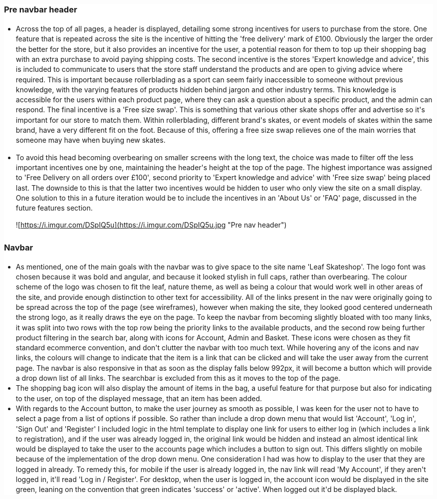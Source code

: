 ### Pre navbar header

- Across the top of all pages, a header is displayed, detailing some strong incentives for users to purchase from the store. One feature that is repeated across the site is the incentive of hitting the 'free delivery' mark of £100. Obviously the larger the order the better for the store, but it also provides an incentive for the user, a potential reason for them to top up their shopping bag with an extra purchase to avoid paying shipping costs. The second incentive is the stores 'Expert knowledge and advice', this is included to communicate to users that the store staff understand the products and are open to giving advice where required. This is important because rollerblading as a sport can seem fairly inaccessible to someone without previous knowledge, with the varying features of products hidden behind jargon and other industry terms. This knowledge is accessible for the users within each product page, where they can ask a question about a specific product, and the admin can respond. The final incentive is a 'Free size swap'. This is something that various other skate shops offer and advertise so it's important for our store to match them. Within rollerblading, different brand's skates, or event models of skates within the same brand, have a very different fit on the foot. Because of this, offering a free size swap relieves one of the main worries that someone may have when buying new skates.
- To avoid this head becoming overbearing on smaller screens with the long text, the choice was made to filter off the less important incentives one by one, maintaining the header's height at the top of the page. The highest importance was assigned to 'Free Delivery on all orders over £100', second priority to 'Expert knowledge and advice' with 'Free size swap' being placed last. The downside to this is that the latter two incentives would be hidden to user who only view the site on a small display. One solution to this in a future iteration would be to include the incentives in an 'About Us' or 'FAQ' page, discussed in the future features section.

    ![https://i.imgur.com/DSpIQ5u](https://i.imgur.com/DSpIQ5u.jpg "Pre nav header")

### Navbar

- As mentioned, one of the main goals with the navbar was to give space to the site name 'Leaf Skateshop'. The logo font was chosen because it was bold and angular, and because it looked stylish in full caps, rather than overbearing. The colour scheme of the logo was chosen to fit the leaf, nature theme, as well as being a colour that would work well in other areas of the site, and provide enough distinction to other text for accessibility. All of the links present in the nav were originally going to be spread across the top of the page (see wireframes), however when making the site, they looked good centered underneath the strong logo, as it really draws the eye on the page. To keep the navbar from becoming slightly bloated with too many links, it was split into two rows with the top row being the priority links to the available products, and the second row being further product filtering in the search bar, along with icons for Account, Admin and Basket. These icons were chosen as they fit standard ecommerce convention, and don't clutter the navbar with too much text. While hovering any of the icons and nav links, the colours will change to indicate that the item is a link that can be clicked and will take the user away from the current page. The navbar is also responsive in that as soon as the display falls below 992px, it will become a button which will provide a drop down list of all links. The searchbar is excluded from this as it moves to the top of the page.
- The shopping bag icon will also display the amount of items in the bag, a useful feature for that purpose but also for indicating to the user, on top of the displayed message, that an item has been added.
- With regards to the Account button, to make the user journey as smooth as possible, I was keen for the user not to have to select a page from a list of options if possible. So rather than include a drop down menu that would list 'Account', 'Log in', 'Sign Out' and 'Register' I included logic in the html template to display one link for users to either log in (which includes a link to registration), and if the user was already logged in, the original link would be hidden and instead an almost identical link would be displayed to take the user to the accounts page which includes a button to sign out. This differs slightly on mobile because of the implementation of the drop down menu. One consideration I had was how to display to the user that they are logged in already. To remedy this, for mobile if the user is already logged in, the nav link will read 'My Account', if they aren't logged in, it'll read 'Log in / Register'. For desktop, when the user is logged in, the account icon would be displayed in the site green, leaning on the convention that green indicates 'success' or 'active'. When logged out it'd be displayed black.
